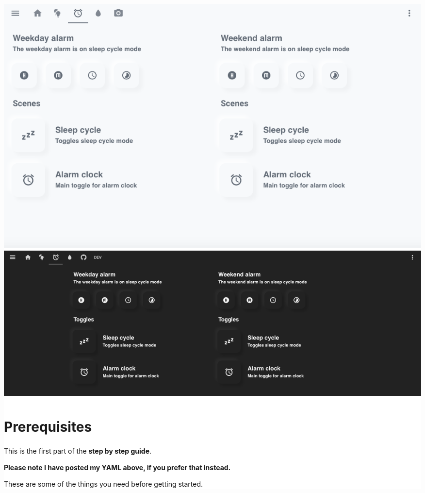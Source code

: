 ![ui_alarm_clock_page](images/alarm_page.png)
![ui_alarm_clock_page_dark_theme](images/alarm_page_dark_theme.png)

# Prerequisites
This is the first part of the **step by step guide**. 

**Please note I have posted my YAML above, if you prefer that instead.**

These are some of the things you need before getting started.
